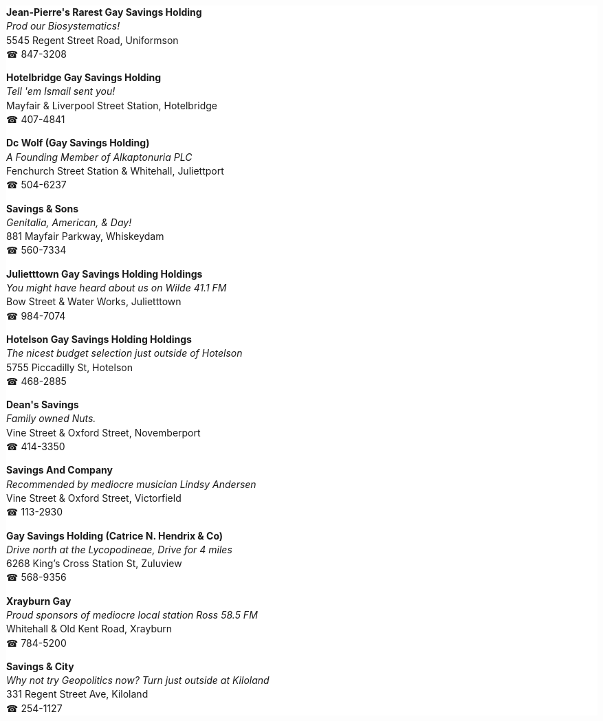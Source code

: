 **Jean-Pierre's Rarest Gay Savings Holding**  
_Prod our Biosystematics!_  
5545 Regent Street Road, Uniformson  
☎ 847-3208

**Hotelbridge Gay Savings Holding**  
_Tell 'em Ismail sent you!_  
Mayfair & Liverpool Street Station, Hotelbridge  
☎ 407-4841

**Dc Wolf (Gay Savings Holding)**  
_A Founding Member of Alkaptonuria PLC_  
Fenchurch Street Station & Whitehall, Juliettport  
☎ 504-6237

**Savings & Sons**  
_Genitalia, American, & Day!_  
881 Mayfair Parkway, Whiskeydam  
☎ 560-7334

**Julietttown Gay Savings Holding Holdings**  
_You might have heard about us on Wilde 41.1 FM_  
Bow Street & Water Works, Julietttown  
☎ 984-7074

**Hotelson Gay Savings Holding Holdings**  
_The nicest budget selection just outside of Hotelson_  
5755 Piccadilly St, Hotelson  
☎ 468-2885

**Dean's Savings**  
_Family owned Nuts._  
Vine Street & Oxford Street, Novemberport  
☎ 414-3350

**Savings And Company**  
_Recommended by mediocre musician Lindsy Andersen_  
Vine Street & Oxford Street, Victorfield  
☎ 113-2930

**Gay Savings Holding (Catrice N. Hendrix & Co)**  
_Drive north at the Lycopodineae, Drive for 4 miles_  
6268 King’s Cross Station St, Zuluview  
☎ 568-9356

**Xrayburn Gay**  
_Proud sponsors of mediocre local station Ross 58.5 FM_  
Whitehall & Old Kent Road, Xrayburn  
☎ 784-5200

**Savings & City**  
_Why not try Geopolitics now? 
Turn just outside at Kiloland_  
331 Regent Street Ave, Kiloland  
☎ 254-1127
